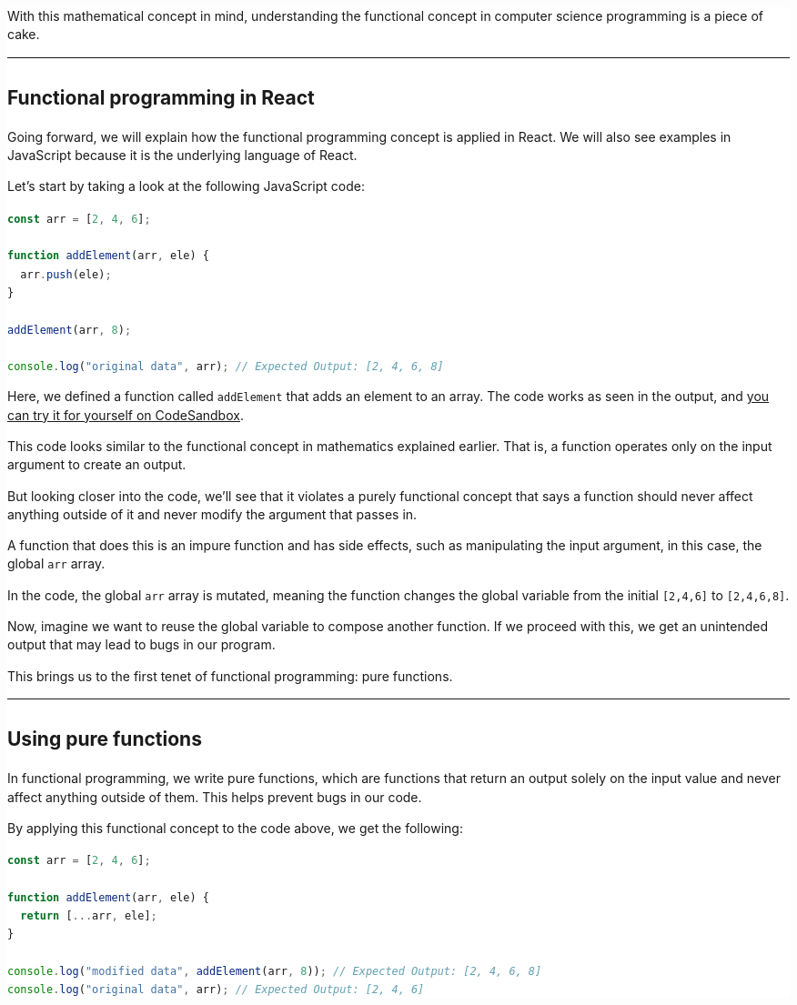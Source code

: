 With this mathematical concept in mind, understanding the functional concept in computer science programming is a piece of cake.

---

## Functional programming in React

Going forward, we will explain how the functional programming concept is applied in React. We will also see examples in JavaScript because it is the underlying language of React.

Let’s start by taking a look at the following JavaScript code:

```js
const arr = [2, 4, 6];

function addElement(arr, ele) {
  arr.push(ele);
}

addElement(arr, 8);

console.log("original data", arr); // Expected Output: [2, 4, 6, 8]
```

Here, we defined a function called `addElement` that adds an element to an array. The code works as seen in the output, and [you can try it for yourself on CodeSandbox](https://codesandbox.io/s/unruffled-sutherland-z4ujd?file=/src/index.js).

This code looks similar to the functional concept in mathematics explained earlier. That is, a function operates only on the input argument to create an output.

But looking closer into the code, we’ll see that it violates a purely functional concept that says a function should never affect anything outside of it and never modify the argument that passes in.

A function that does this is an impure function and has side effects, such as manipulating the input argument, in this case, the global `arr` array.

In the code, the global `arr` array is mutated, meaning the function changes the global variable from the initial `[2,4,6]` to `[2,4,6,8]`.

Now, imagine we want to reuse the global variable to compose another function. If we proceed with this, we get an unintended output that may lead to bugs in our program.

This brings us to the first tenet of functional programming: pure functions.

---

## Using pure functions

In functional programming, we write pure functions, which are functions that return an output solely on the input value and never affect anything outside of them. This helps prevent bugs in our code.

By applying this functional concept to the code above, we get the following:

```js
const arr = [2, 4, 6];

function addElement(arr, ele) {
  return [...arr, ele];
}

console.log("modified data", addElement(arr, 8)); // Expected Output: [2, 4, 6, 8]
console.log("original data", arr); // Expected Output: [2, 4, 6]
```


  [e.target.name]: e.target.value
  [e.target.name]: e.target.value